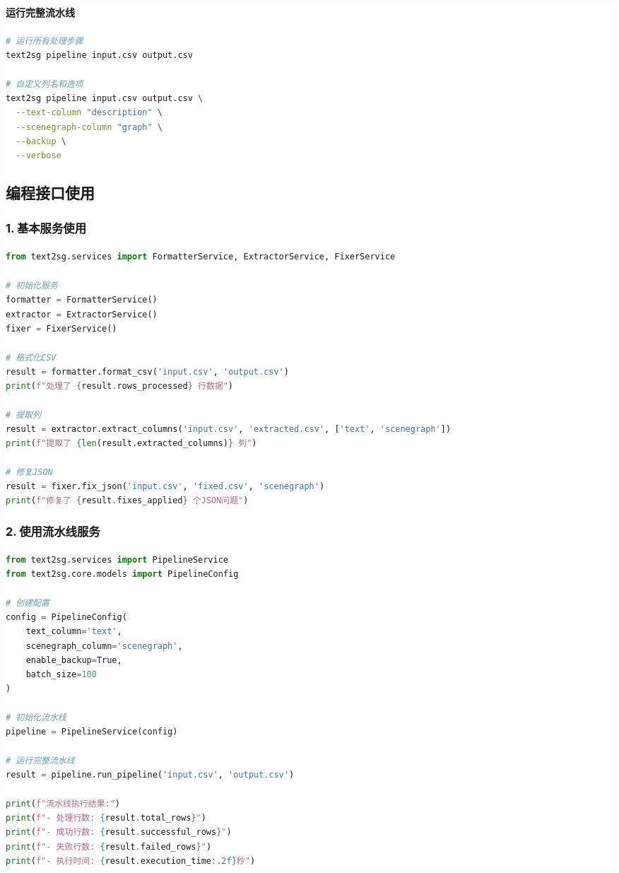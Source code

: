 #### 运行完整流水线
```bash
# 运行所有处理步骤
text2sg pipeline input.csv output.csv

# 自定义列名和选项
text2sg pipeline input.csv output.csv \
  --text-column "description" \
  --scenegraph-column "graph" \
  --backup \
  --verbose
```

## 编程接口使用

### 1. 基本服务使用

```python
from text2sg.services import FormatterService, ExtractorService, FixerService

# 初始化服务
formatter = FormatterService()
extractor = ExtractorService()
fixer = FixerService()

# 格式化CSV
result = formatter.format_csv('input.csv', 'output.csv')
print(f"处理了 {result.rows_processed} 行数据")

# 提取列
result = extractor.extract_columns('input.csv', 'extracted.csv', ['text', 'scenegraph'])
print(f"提取了 {len(result.extracted_columns)} 列")

# 修复JSON
result = fixer.fix_json('input.csv', 'fixed.csv', 'scenegraph')
print(f"修复了 {result.fixes_applied} 个JSON问题")
```

### 2. 使用流水线服务

```python
from text2sg.services import PipelineService
from text2sg.core.models import PipelineConfig

# 创建配置
config = PipelineConfig(
    text_column='text',
    scenegraph_column='scenegraph',
    enable_backup=True,
    batch_size=100
)

# 初始化流水线
pipeline = PipelineService(config)

# 运行完整流水线
result = pipeline.run_pipeline('input.csv', 'output.csv')

print(f"流水线执行结果:")
print(f"- 处理行数: {result.total_rows}")
print(f"- 成功行数: {result.successful_rows}")
print(f"- 失败行数: {result.failed_rows}")
print(f"- 执行时间: {result.execution_time:.2f}秒")
```
